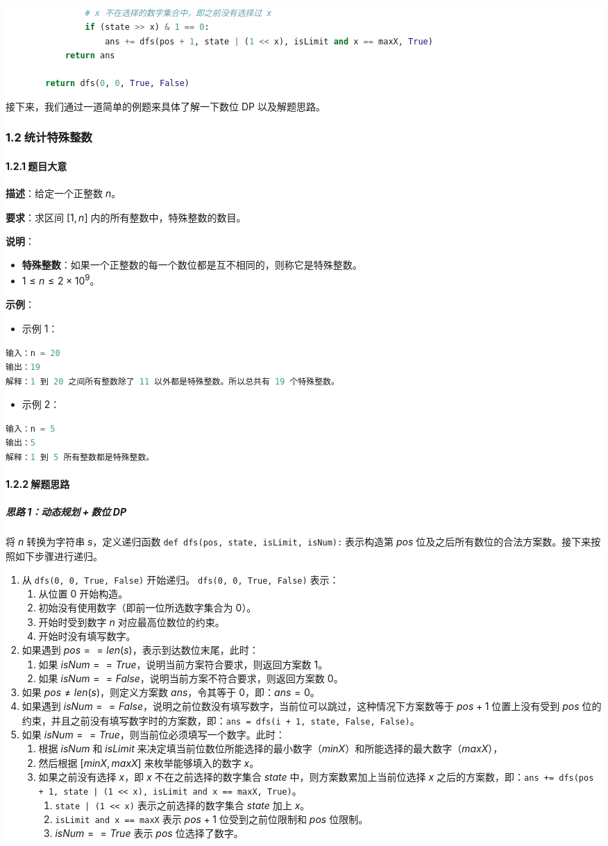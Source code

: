 ```python
                # x 不在选择的数字集合中，即之前没有选择过 x
                if (state >> x) & 1 == 0:
                    ans += dfs(pos + 1, state | (1 << x), isLimit and x == maxX, True)
            return ans
    
        return dfs(0, 0, True, False)
```

接下来，我们通过一道简单的例题来具体了解一下数位 DP 以及解题思路。

### 1.2 统计特殊整数

#### 1.2.1 题目大意

**描述**：给定一个正整数 $n$。

**要求**：求区间 $[1, n]$ 内的所有整数中，特殊整数的数目。

**说明**：

- **特殊整数**：如果一个正整数的每一个数位都是互不相同的，则称它是特殊整数。
- $1 \le n \le 2 \times 10^9$。

**示例**：

- 示例 1：

```python
输入：n = 20
输出：19
解释：1 到 20 之间所有整数除了 11 以外都是特殊整数。所以总共有 19 个特殊整数。
```

- 示例 2：

```python
输入：n = 5
输出：5
解释：1 到 5 所有整数都是特殊整数。
```

#### 1.2.2 解题思路

##### 思路 1：动态规划 + 数位 DP

将 $n$ 转换为字符串 $s$，定义递归函数 `def dfs(pos, state, isLimit, isNum):` 表示构造第 $pos$ 位及之后所有数位的合法方案数。接下来按照如下步骤进行递归。

1. 从 `dfs(0, 0, True, False)` 开始递归。 `dfs(0, 0, True, False)` 表示：
	1. 从位置 $0$ 开始构造。
	2. 初始没有使用数字（即前一位所选数字集合为 $0$）。
	3. 开始时受到数字 $n$ 对应最高位数位的约束。
	4. 开始时没有填写数字。
2. 如果遇到  $pos == len(s)$，表示到达数位末尾，此时：
	1. 如果 $isNum == True$，说明当前方案符合要求，则返回方案数 $1$。
	2. 如果 $isNum == False$，说明当前方案不符合要求，则返回方案数 $0$。
3. 如果 $pos \ne len(s)$，则定义方案数 $ans$，令其等于 $0$，即：$ans = 0$。
4. 如果遇到 $isNum == False$，说明之前位数没有填写数字，当前位可以跳过，这种情况下方案数等于 $pos + 1$ 位置上没有受到 $pos$ 位的约束，并且之前没有填写数字时的方案数，即：`ans = dfs(i + 1, state, False, False)`。
5. 如果 $isNum == True$，则当前位必须填写一个数字。此时：
	1. 根据 $isNum$ 和 $isLimit$ 来决定填当前位数位所能选择的最小数字（$minX$）和所能选择的最大数字（$maxX$），
	2. 然后根据 $[minX, maxX]$ 来枚举能够填入的数字 $x$。
	3. 如果之前没有选择 $x$，即 $x$ 不在之前选择的数字集合 $state$ 中，则方案数累加上当前位选择 $x$ 之后的方案数，即：`ans += dfs(pos + 1, state | (1 << x), isLimit and x == maxX, True)`。
		1. `state | (1 << x)` 表示之前选择的数字集合 $state$ 加上 $x$。
		2. `isLimit and x == maxX` 表示 $pos + 1$ 位受到之前位限制和 $pos$ 位限制。
		3. $isNum == True$ 表示 $pos$ 位选择了数字。
